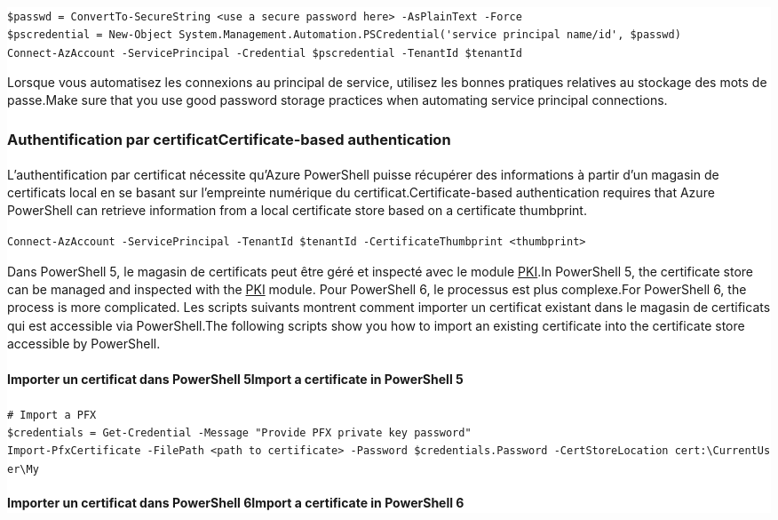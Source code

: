 ```azurepowershell-interactive
$passwd = ConvertTo-SecureString <use a secure password here> -AsPlainText -Force
$pscredential = New-Object System.Management.Automation.PSCredential('service principal name/id', $passwd)
Connect-AzAccount -ServicePrincipal -Credential $pscredential -TenantId $tenantId
```

<span data-ttu-id="79aa7-134">Lorsque vous automatisez les connexions au principal de service, utilisez les bonnes pratiques relatives au stockage des mots de passe.</span><span class="sxs-lookup"><span data-stu-id="79aa7-134">Make sure that you use good password storage practices when automating service principal connections.</span></span>

### <a name="certificate-based-authentication"></a><span data-ttu-id="79aa7-135">Authentification par certificat</span><span class="sxs-lookup"><span data-stu-id="79aa7-135">Certificate-based authentication</span></span>

<span data-ttu-id="79aa7-136">L’authentification par certificat nécessite qu’Azure PowerShell puisse récupérer des informations à partir d’un magasin de certificats local en se basant sur l’empreinte numérique du certificat.</span><span class="sxs-lookup"><span data-stu-id="79aa7-136">Certificate-based authentication requires that Azure PowerShell can retrieve information from a local certificate store based on a certificate thumbprint.</span></span>
```azurepowershell-interactive
Connect-AzAccount -ServicePrincipal -TenantId $tenantId -CertificateThumbprint <thumbprint>
```

<span data-ttu-id="79aa7-137">Dans PowerShell 5, le magasin de certificats peut être géré et inspecté avec le module [PKI](/powershell/module/pkiclient).</span><span class="sxs-lookup"><span data-stu-id="79aa7-137">In PowerShell 5, the certificate store can be managed and inspected with the [PKI](/powershell/module/pkiclient) module.</span></span> <span data-ttu-id="79aa7-138">Pour PowerShell 6, le processus est plus complexe.</span><span class="sxs-lookup"><span data-stu-id="79aa7-138">For PowerShell 6, the process is more complicated.</span></span> <span data-ttu-id="79aa7-139">Les scripts suivants montrent comment importer un certificat existant dans le magasin de certificats qui est accessible via PowerShell.</span><span class="sxs-lookup"><span data-stu-id="79aa7-139">The following scripts show you how to import an existing certificate into the certificate store accessible by PowerShell.</span></span>

#### <a name="import-a-certificate-in-powershell-5"></a><span data-ttu-id="79aa7-140">Importer un certificat dans PowerShell 5</span><span class="sxs-lookup"><span data-stu-id="79aa7-140">Import a certificate in PowerShell 5</span></span>

```azurepowershell-interactive
# Import a PFX
$credentials = Get-Credential -Message "Provide PFX private key password"
Import-PfxCertificate -FilePath <path to certificate> -Password $credentials.Password -CertStoreLocation cert:\CurrentUser\My
```

#### <a name="import-a-certificate-in-powershell-6"></a><span data-ttu-id="79aa7-141">Importer un certificat dans PowerShell 6</span><span class="sxs-lookup"><span data-stu-id="79aa7-141">Import a certificate in PowerShell 6</span></span>
